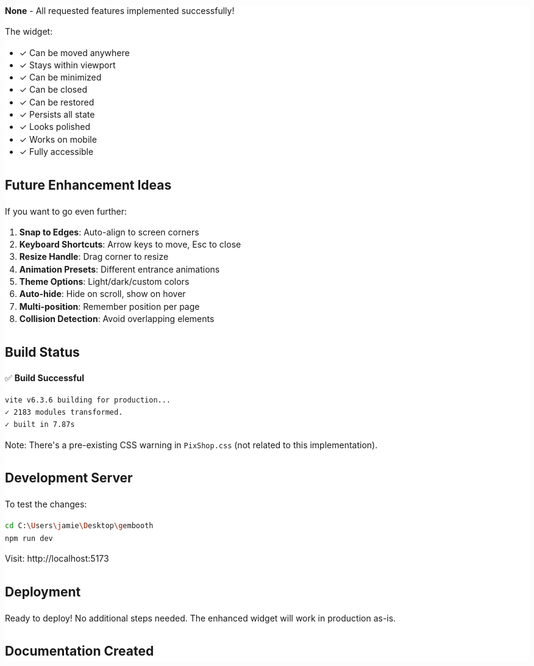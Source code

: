 **None** - All requested features implemented successfully!

The widget:
- ✓ Can be moved anywhere
- ✓ Stays within viewport
- ✓ Can be minimized
- ✓ Can be closed
- ✓ Can be restored
- ✓ Persists all state
- ✓ Looks polished
- ✓ Works on mobile
- ✓ Fully accessible

## Future Enhancement Ideas

If you want to go even further:

1. **Snap to Edges**: Auto-align to screen corners
2. **Keyboard Shortcuts**: Arrow keys to move, Esc to close
3. **Resize Handle**: Drag corner to resize
4. **Animation Presets**: Different entrance animations
5. **Theme Options**: Light/dark/custom colors
6. **Auto-hide**: Hide on scroll, show on hover
7. **Multi-position**: Remember position per page
8. **Collision Detection**: Avoid overlapping elements

## Build Status

✅ **Build Successful**
```
vite v6.3.6 building for production...
✓ 2183 modules transformed.
✓ built in 7.87s
```

Note: There's a pre-existing CSS warning in `PixShop.css` (not related to this implementation).

## Development Server

To test the changes:
```bash
cd C:\Users\jamie\Desktop\gembooth
npm run dev
```

Visit: http://localhost:5173

## Deployment

Ready to deploy! No additional steps needed. The enhanced widget will work in production as-is.

## Documentation Created

